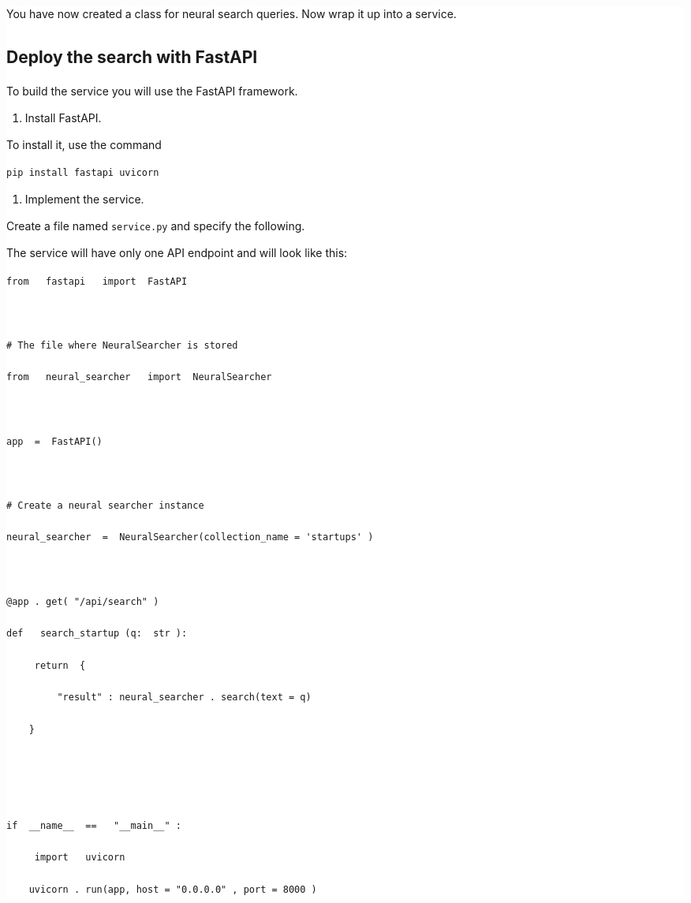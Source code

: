 You have now created a class for neural search queries. Now wrap it up into a service.

## Deploy the search with FastAPI

To build the service you will use the FastAPI framework.

1. Install FastAPI.


To install it, use the command

`pip install fastapi uvicorn
`

1. Implement the service.


Create a file named `service.py` and specify the following.

The service will have only one API endpoint and will look like this:

```
from   fastapi   import  FastAPI



# The file where NeuralSearcher is stored 

from   neural_searcher   import  NeuralSearcher



app  =  FastAPI()



# Create a neural searcher instance 

neural_searcher  =  NeuralSearcher(collection_name = 'startups' )



@app . get( "/api/search" )

def   search_startup (q:  str ):

     return  {

         "result" : neural_searcher . search(text = q)

    }





if  __name__  ==   "__main__" :

     import   uvicorn 

    uvicorn . run(app, host = "0.0.0.0" , port = 8000 )

```
